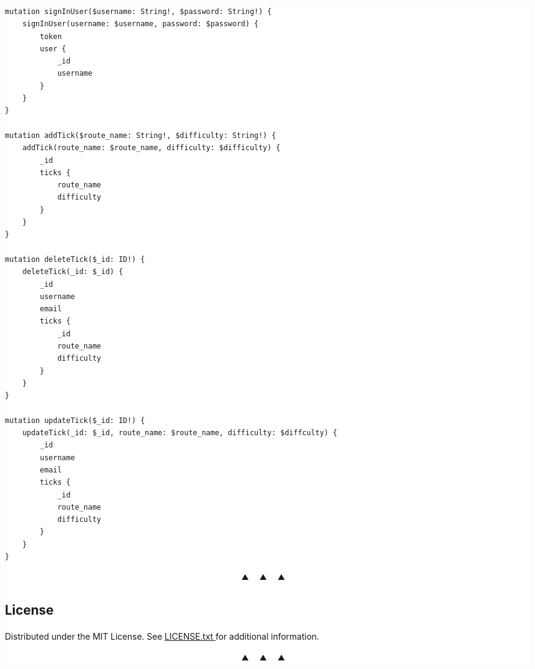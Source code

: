     mutation signInUser($username: String!, $password: String!) {
        signInUser(username: $username, password: $password) {
            token
            user {
                _id
                username
            }
        }
    }

    mutation addTick($route_name: String!, $difficulty: String!) {
        addTick(route_name: $route_name, difficulty: $difficulty) {
            _id
            ticks {
                route_name
                difficulty
            }
        }
    }

    mutation deleteTick($_id: ID!) {
        deleteTick(_id: $_id) {
            _id
            username
            email
            ticks {
                _id
                route_name
                difficulty
            }
        }
    }

    mutation updateTick($_id: ID!) {
        updateTick(_id: $_id, route_name: $route_name, difficulty: $diffculty) {
            _id
            username
            email
            ticks {
                _id
                route_name
                difficulty
            }
        }
    }

<div align='center'> ⛰️&emsp; ⛰️&emsp; ⛰️&emsp;  </div>

<h2 id='license'> License </h2>
<p> Distributed under the MIT License. See <a href='https://github.com/gamgee-em/Tick-List/blob/main/LICENSE.txt'> LICENSE.txt </a> for additional information. </p>

<div align='center'> ⛰️&emsp; ⛰️&emsp; ⛰️&emsp;  </div>
